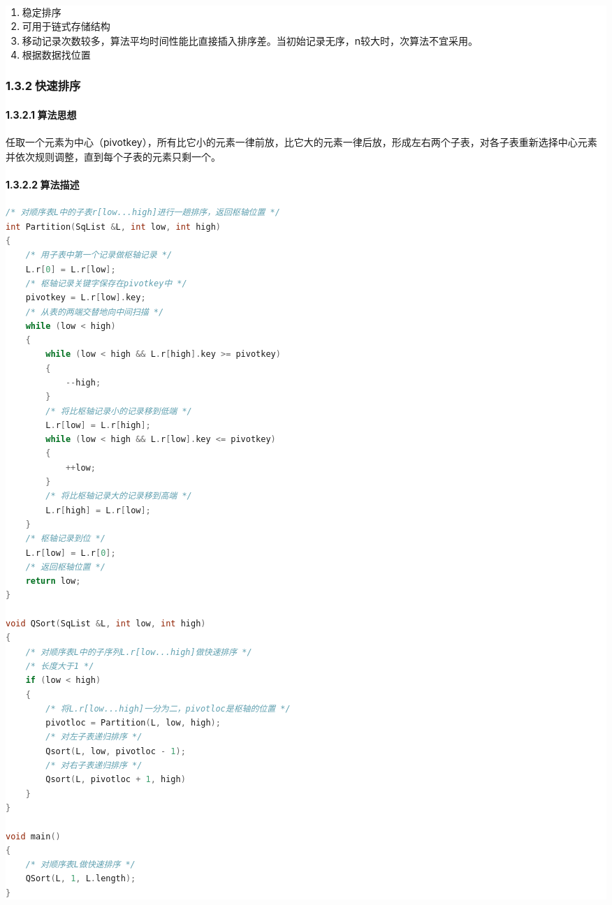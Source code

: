 1. 稳定排序
2. 可用于链式存储结构
3. 移动记录次数较多，算法平均时间性能比直接插入排序差。当初始记录无序，n较大时，次算法不宜采用。
3. 根据数据找位置

### 1.3.2 快速排序

#### 1.3.2.1 算法思想

任取一个元素为中心（pivotkey），所有比它小的元素一律前放，比它大的元素一律后放，形成左右两个子表，对各子表重新选择中心元素并依次规则调整，直到每个子表的元素只剩一个。

#### 1.3.2.2 算法描述

```cpp
/* 对顺序表L中的子表r[low...high]进行一趟排序，返回枢轴位置 */
int Partition(SqList &L, int low, int high)
{
    /* 用子表中第一个记录做枢轴记录 */
    L.r[0] = L.r[low];
    /* 枢轴记录关键字保存在pivotkey中 */
    pivotkey = L.r[low].key;
    /* 从表的两端交替地向中间扫描 */
    while (low < high)
    {
        while (low < high && L.r[high].key >= pivotkey)
        {
            --high;
        }
        /* 将比枢轴记录小的记录移到低端 */
        L.r[low] = L.r[high];
        while (low < high && L.r[low].key <= pivotkey)
        {
            ++low;
        }
        /* 将比枢轴记录大的记录移到高端 */
        L.r[high] = L.r[low];
    }
    /* 枢轴记录到位 */
    L.r[low] = L.r[0];
    /* 返回枢轴位置 */
    return low;
}

void QSort(SqList &L, int low, int high)
{
    /* 对顺序表L中的子序列L.r[low...high]做快速排序 */
    /* 长度大于1 */
    if (low < high)
    {
        /* 将L.r[low...high]一分为二，pivotloc是枢轴的位置 */
        pivotloc = Partition(L, low, high);
        /* 对左子表递归排序 */
        Qsort(L, low, pivotloc - 1);
        /* 对右子表递归排序 */
        Qsort(L, pivotloc + 1, high)
    }
}

void main()
{
    /* 对顺序表L做快速排序 */
    QSort(L, 1, L.length);
}
```
